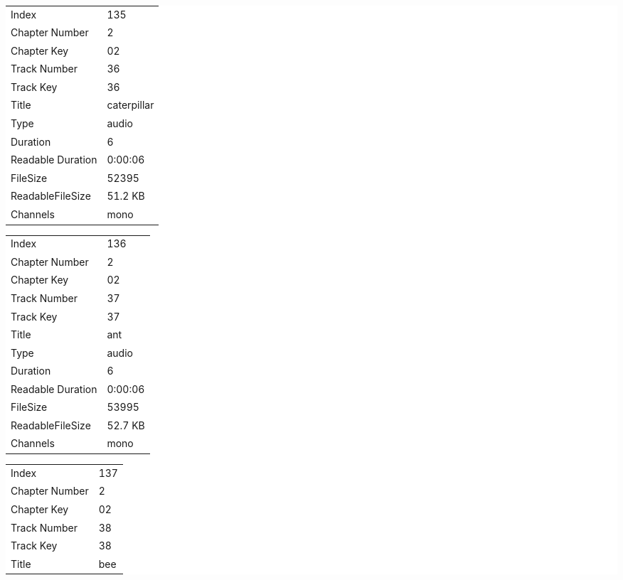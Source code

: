 |  |  |
| - | - |
| Index | 135 |
| Chapter Number | 2 |
| Chapter Key | 02 |
| Track Number | 36 |
| Track Key | 36 |
| Title | caterpillar |
| Type | audio |
| Duration | 6 |
| Readable Duration | 0:00:06 |
| FileSize | 52395 |
| ReadableFileSize | 51.2 KB |
| Channels | mono |

|  |  |
| - | - |
| Index | 136 |
| Chapter Number | 2 |
| Chapter Key | 02 |
| Track Number | 37 |
| Track Key | 37 |
| Title | ant |
| Type | audio |
| Duration | 6 |
| Readable Duration | 0:00:06 |
| FileSize | 53995 |
| ReadableFileSize | 52.7 KB |
| Channels | mono |

|  |  |
| - | - |
| Index | 137 |
| Chapter Number | 2 |
| Chapter Key | 02 |
| Track Number | 38 |
| Track Key | 38 |
| Title | bee |